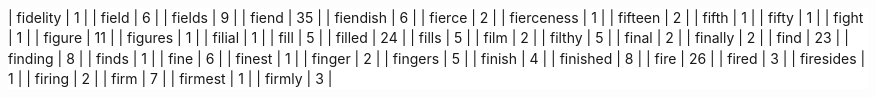 |      fidelity      |      1      |
|       field        |      6      |
|       fields       |      9      |
|       fiend        |     35      |
|      fiendish      |      6      |
|       fierce       |      2      |
|     fierceness     |      1      |
|      fifteen       |      2      |
|       fifth        |      1      |
|       fifty        |      1      |
|       fight        |      1      |
|       figure       |     11      |
|      figures       |      1      |
|       filial       |      1      |
|        fill        |      5      |
|       filled       |     24      |
|       fills        |      5      |
|        film        |      2      |
|       filthy       |      5      |
|       final        |      2      |
|      finally       |      2      |
|        find        |     23      |
|      finding       |      8      |
|       finds        |      1      |
|        fine        |      6      |
|       finest       |      1      |
|       finger       |      2      |
|      fingers       |      5      |
|       finish       |      4      |
|      finished      |      8      |
|        fire        |     26      |
|       fired        |      3      |
|     firesides      |      1      |
|       firing       |      2      |
|        firm        |      7      |
|      firmest       |      1      |
|       firmly       |      3      |